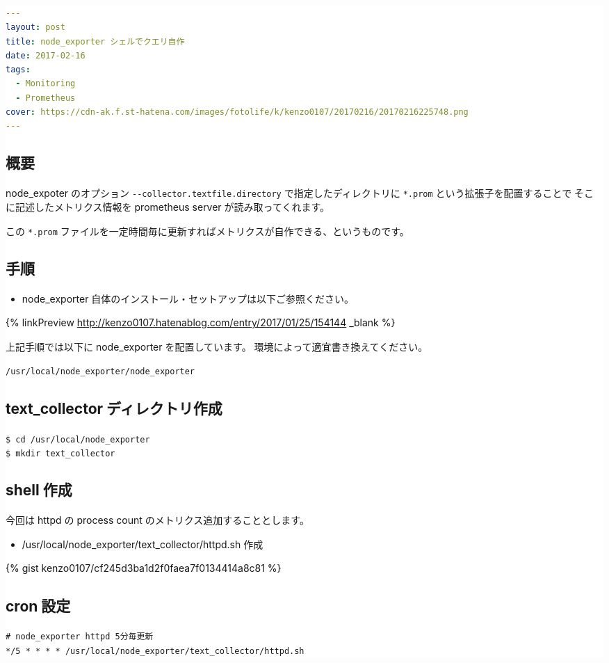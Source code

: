 ```yaml
---
layout: post
title: node_exporter シェルでクエリ自作
date: 2017-02-16
tags:
  - Monitoring
  - Prometheus
cover: https://cdn-ak.f.st-hatena.com/images/fotolife/k/kenzo0107/20170216/20170216225748.png
---
```


## 概要

node_expoter のオプション `--collector.textfile.directory` で指定したディレクトリに `*.prom` という拡張子を配置することで
そこに記述したメトリクス情報を prometheus server が読み取ってくれます。

この `*.prom` ファイルを一定時間毎に更新すればメトリクスが自作できる、というものです。

## 手順

- node_exporter 自体のインストール・セットアップは以下ご参照ください。

{% linkPreview http://kenzo0107.hatenablog.com/entry/2017/01/25/154144 _blank %}

上記手順では以下に node_exporter を配置しています。
環境によって適宜書き換えてください。

```
/usr/local/node_exporter/node_exporter
```

## text_collector ディレクトリ作成

```
$ cd /usr/local/node_exporter
$ mkdir text_collector
```

## shell 作成

今回は httpd の process count のメトリクス追加することとします。

- /usr/local/node_exporter/text_collector/httpd.sh 作成

{% gist kenzo0107/cf245d3ba1d2f0faea7f0134414a8c81 %}

## cron 設定

```
# node_exporter httpd 5分毎更新
*/5 * * * * /usr/local/node_exporter/text_collector/httpd.sh
```
